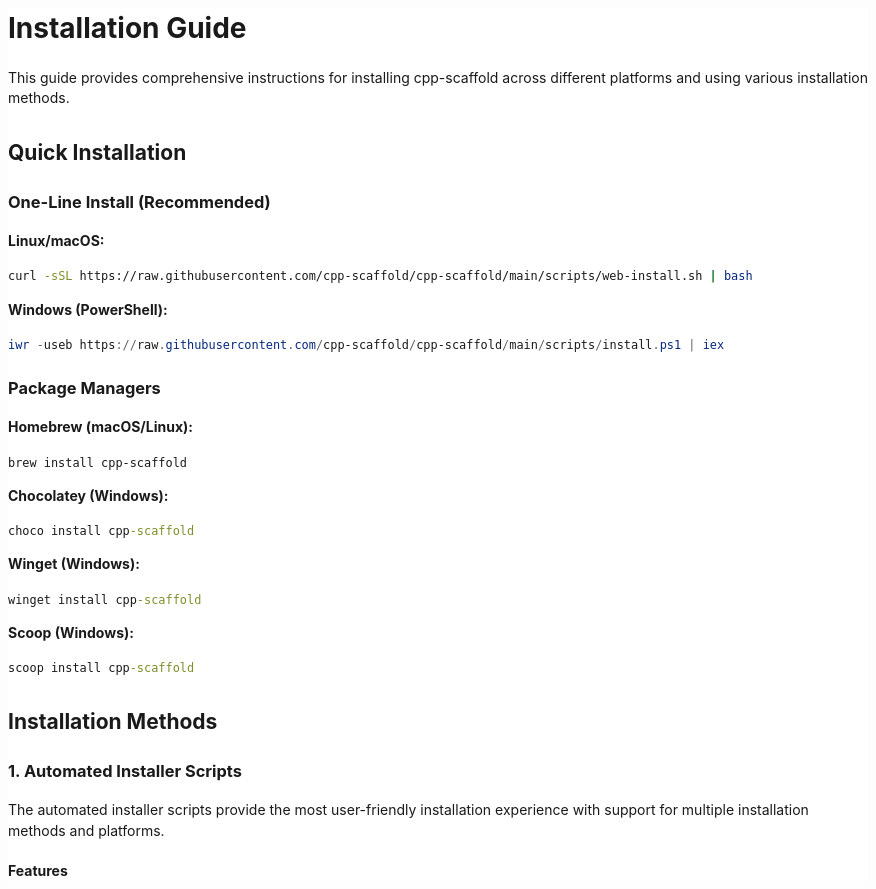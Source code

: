 # Installation Guide

This guide provides comprehensive instructions for installing cpp-scaffold across different platforms and using various installation methods.

## Quick Installation

### One-Line Install (Recommended)

**Linux/macOS:**

```bash
curl -sSL https://raw.githubusercontent.com/cpp-scaffold/cpp-scaffold/main/scripts/web-install.sh | bash
```

**Windows (PowerShell):**

```powershell
iwr -useb https://raw.githubusercontent.com/cpp-scaffold/cpp-scaffold/main/scripts/install.ps1 | iex
```

### Package Managers

**Homebrew (macOS/Linux):**

```bash
brew install cpp-scaffold
```

**Chocolatey (Windows):**

```cmd
choco install cpp-scaffold
```

**Winget (Windows):**

```cmd
winget install cpp-scaffold
```

**Scoop (Windows):**

```cmd
scoop install cpp-scaffold
```

## Installation Methods

### 1. Automated Installer Scripts

The automated installer scripts provide the most user-friendly installation experience with support for multiple installation methods and platforms.

#### Features
